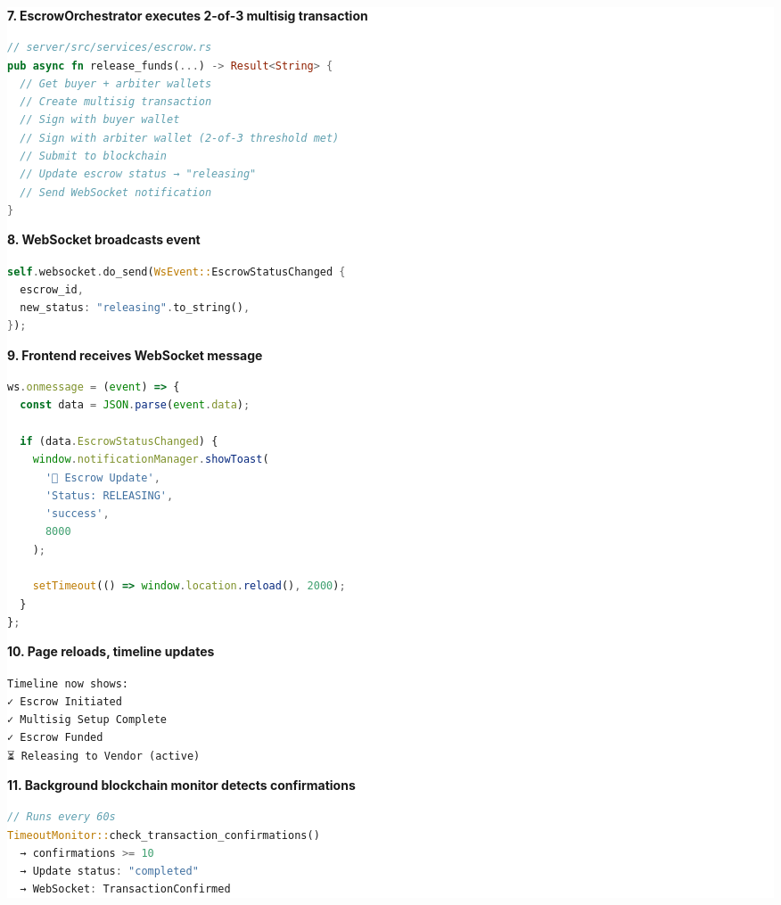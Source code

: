 **7. EscrowOrchestrator executes 2-of-3 multisig transaction**
```rust
// server/src/services/escrow.rs
pub async fn release_funds(...) -> Result<String> {
  // Get buyer + arbiter wallets
  // Create multisig transaction
  // Sign with buyer wallet
  // Sign with arbiter wallet (2-of-3 threshold met)
  // Submit to blockchain
  // Update escrow status → "releasing"
  // Send WebSocket notification
}
```

**8. WebSocket broadcasts event**
```rust
self.websocket.do_send(WsEvent::EscrowStatusChanged {
  escrow_id,
  new_status: "releasing".to_string(),
});
```

**9. Frontend receives WebSocket message**
```javascript
ws.onmessage = (event) => {
  const data = JSON.parse(event.data);

  if (data.EscrowStatusChanged) {
    window.notificationManager.showToast(
      '🚀 Escrow Update',
      'Status: RELEASING',
      'success',
      8000
    );

    setTimeout(() => window.location.reload(), 2000);
  }
};
```

**10. Page reloads, timeline updates**
```
Timeline now shows:
✓ Escrow Initiated
✓ Multisig Setup Complete
✓ Escrow Funded
⏳ Releasing to Vendor (active)
```

**11. Background blockchain monitor detects confirmations**
```rust
// Runs every 60s
TimeoutMonitor::check_transaction_confirmations()
  → confirmations >= 10
  → Update status: "completed"
  → WebSocket: TransactionConfirmed
```
